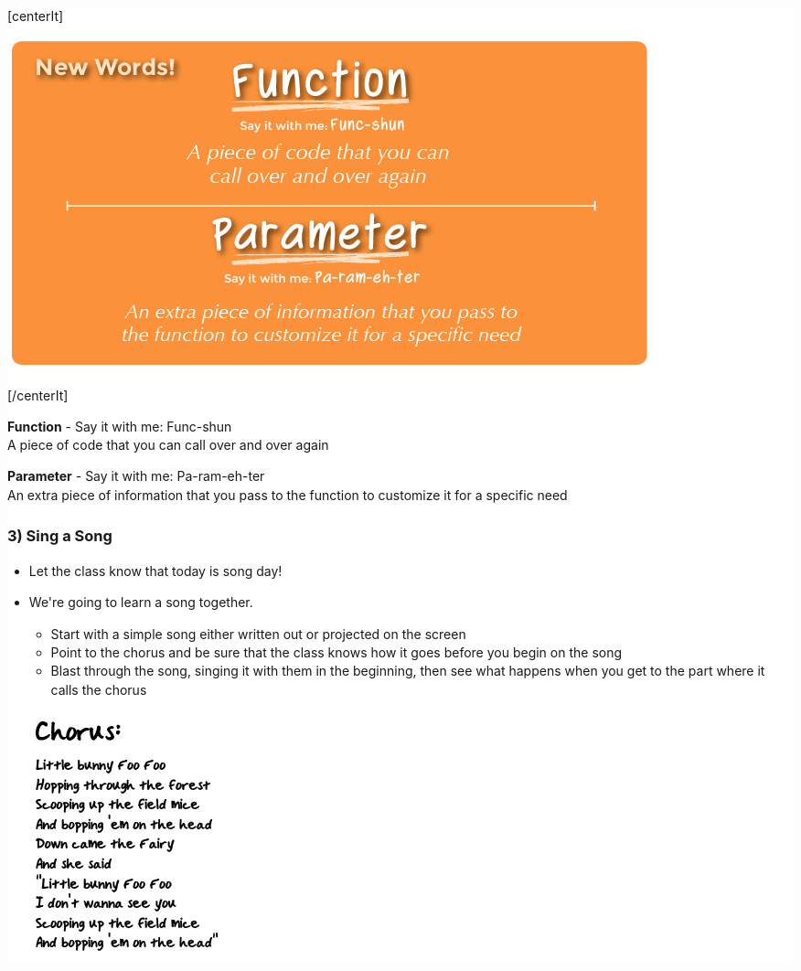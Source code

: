 [centerIt]

![](vocab.png)

[/centerIt]

**Function** - Say it with me: Func-shun <br/>
A piece of code that you can call over and over again

**Parameter** - Say it with me: Pa-ram-eh-ter <br/>
An extra piece of information that you pass to the function to customize it for a specific need

### <a name="GetStarted"></a> 3) Sing a Song
- Let the class know that today is song day!
- We're going to learn a song together. 
   - Start with a simple song either written out or projected on the screen
   - Point to the chorus and be sure that the class knows how it goes before you begin on the song
   - Blast through the song, singing it with them in the beginning, then see what happens when you get to the part where it calls the chorus
   
   ![](chorus.png)
   